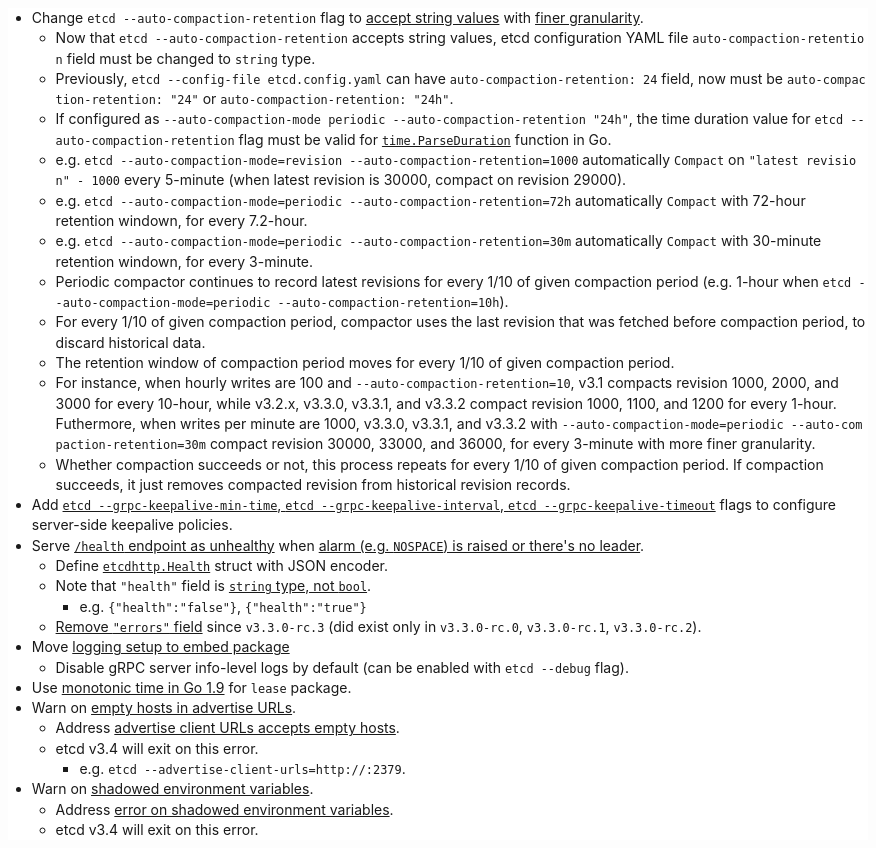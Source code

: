 - Change `etcd --auto-compaction-retention` flag to [accept string values](https://github.com/etcd-io/etcd/pull/8563) with [finer granularity](https://github.com/etcd-io/etcd/issues/8503).
  - Now that `etcd --auto-compaction-retention` accepts string values, etcd configuration YAML file `auto-compaction-retention` field must be changed to `string` type.
  - Previously, `etcd --config-file etcd.config.yaml` can have `auto-compaction-retention: 24` field, now must be `auto-compaction-retention: "24"` or `auto-compaction-retention: "24h"`.
  - If configured as `--auto-compaction-mode periodic --auto-compaction-retention "24h"`, the time duration value for `etcd --auto-compaction-retention` flag must be valid for [`time.ParseDuration`](https://golang.org/pkg/time/#ParseDuration) function in Go.
  - e.g. `etcd --auto-compaction-mode=revision --auto-compaction-retention=1000` automatically `Compact` on `"latest revision" - 1000` every 5-minute (when latest revision is 30000, compact on revision 29000).
  - e.g. `etcd --auto-compaction-mode=periodic --auto-compaction-retention=72h` automatically `Compact` with 72-hour retention windown, for every 7.2-hour.
  - e.g. `etcd --auto-compaction-mode=periodic --auto-compaction-retention=30m` automatically `Compact` with 30-minute retention windown, for every 3-minute.
  - Periodic compactor continues to record latest revisions for every 1/10 of given compaction period (e.g. 1-hour when `etcd --auto-compaction-mode=periodic --auto-compaction-retention=10h`).
  - For every 1/10 of given compaction period, compactor uses the last revision that was fetched before compaction period, to discard historical data.
  - The retention window of compaction period moves for every 1/10 of given compaction period.
  - For instance, when hourly writes are 100 and `--auto-compaction-retention=10`, v3.1 compacts revision 1000, 2000, and 3000 for every 10-hour, while v3.2.x, v3.3.0, v3.3.1, and v3.3.2 compact revision 1000, 1100, and 1200 for every 1-hour. Futhermore, when writes per minute are 1000, v3.3.0, v3.3.1, and v3.3.2 with `--auto-compaction-mode=periodic --auto-compaction-retention=30m` compact revision 30000, 33000, and 36000, for every 3-minute with more finer granularity.
  - Whether compaction succeeds or not, this process repeats for every 1/10 of given compaction period. If compaction succeeds, it just removes compacted revision from historical revision records.
- Add [`etcd --grpc-keepalive-min-time`, `etcd --grpc-keepalive-interval`, `etcd --grpc-keepalive-timeout`](https://github.com/etcd-io/etcd/pull/8535) flags to configure server-side keepalive policies.
- Serve [`/health` endpoint as unhealthy](https://github.com/etcd-io/etcd/pull/8272) when [alarm (e.g. `NOSPACE`) is raised or there's no leader](https://github.com/etcd-io/etcd/issues/8207).
  - Define [`etcdhttp.Health`](https://godoc.org/github.com/coreos/etcd/etcdserver/api/etcdhttp#Health) struct with JSON encoder.
  - Note that `"health"` field is [`string` type, not `bool`](https://github.com/etcd-io/etcd/pull/9143).
    - e.g. `{"health":"false"}`, `{"health":"true"}`
  - [Remove `"errors"` field](https://github.com/etcd-io/etcd/pull/9162) since `v3.3.0-rc.3` (did exist only in `v3.3.0-rc.0`, `v3.3.0-rc.1`, `v3.3.0-rc.2`).
- Move [logging setup to embed package](https://github.com/etcd-io/etcd/pull/8810)
  - Disable gRPC server info-level logs by default (can be enabled with `etcd --debug` flag).
- Use [monotonic time in Go 1.9](https://github.com/etcd-io/etcd/pull/8507) for `lease` package.
- Warn on [empty hosts in advertise URLs](https://github.com/etcd-io/etcd/pull/8384).
  - Address [advertise client URLs accepts empty hosts](https://github.com/etcd-io/etcd/issues/8379).
  - etcd v3.4 will exit on this error.
    - e.g. `etcd --advertise-client-urls=http://:2379`.
- Warn on [shadowed environment variables](https://github.com/etcd-io/etcd/pull/8385).
  - Address [error on shadowed environment variables](https://github.com/etcd-io/etcd/issues/8380).
  - etcd v3.4 will exit on this error.
